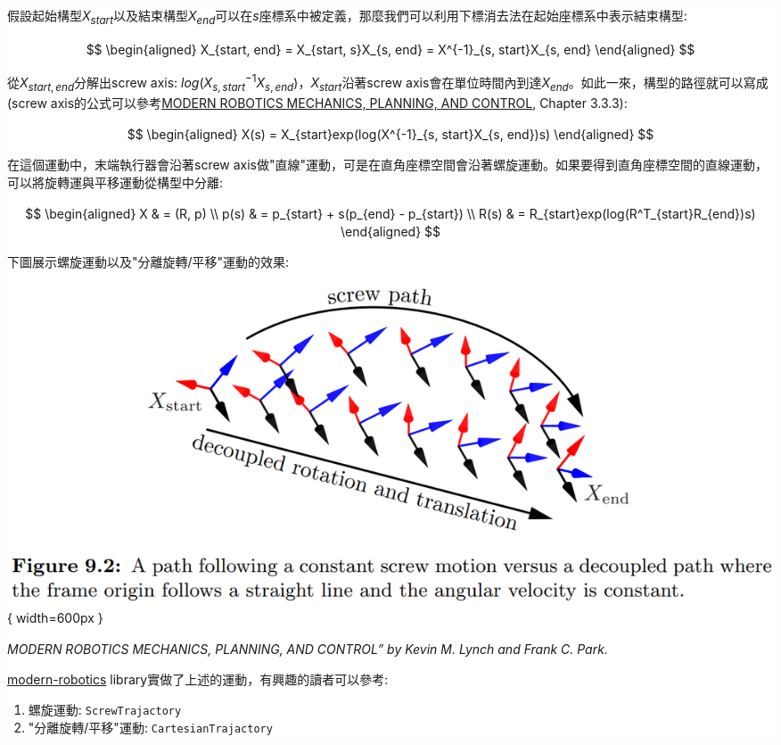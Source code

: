 假設起始構型$X_{start}$以及結束構型$X_{end}$可以在${s}$座標系中被定義，那麼我們可以利用下標消去法在起始座標系中表示結束構型:

$$
\begin{aligned}
X_{start, end} = X_{start, s}X_{s, end} = X^{-1}_{s, start}X_{s, end}
\end{aligned}
$$

從$X_{start, end}$分解出screw axis: $log(X^{-1}_{s, start}X_{s, end})$，$X_{start}$沿著screw axis會在單位時間內到達$X_{end}$。如此一來，構型的路徑就可以寫成 (screw axis的公式可以參考[MODERN ROBOTICS MECHANICS, PLANNING, AND CONTROL](https://hades.mech.northwestern.edu/images/2/2e/MR-largefont-v2.pdf), Chapter 3.3.3):

$$
\begin{aligned}
X(s) = X_{start}exp(log(X^{-1}_{s, start}X_{s, end})s)
\end{aligned}
$$

在這個運動中，末端執行器會沿著screw axis做"直線"運動，可是在直角座標空間會沿著螺旋運動。如果要得到直角座標空間的直線運動，可以將旋轉運與平移運動從構型中分離:

$$
\begin{aligned}
X & = (R, p) \\
p(s) & = p_{start} + s(p_{end} - p_{start}) \\
R(s) & = R_{start}exp(log(R^T_{start}R_{end})s)
\end{aligned}
$$

下圖展示螺旋運動以及"分離旋轉/平移"運動的效果:

![screw motion and decoupled motion](./resources/modernrobotics-fig9.2.png){ width=600px }

*MODERN ROBOTICS MECHANICS, PLANNING, AND CONTROL” by Kevin M. Lynch and Frank C. Park.*

[modern-robotics](https://pypi.org/project/modern-robotics/) library實做了上述的運動，有興趣的讀者可以參考:
1. 螺旋運動: `ScrewTrajactory`
2. "分離旋轉/平移"運動: `CartesianTrajactory`
